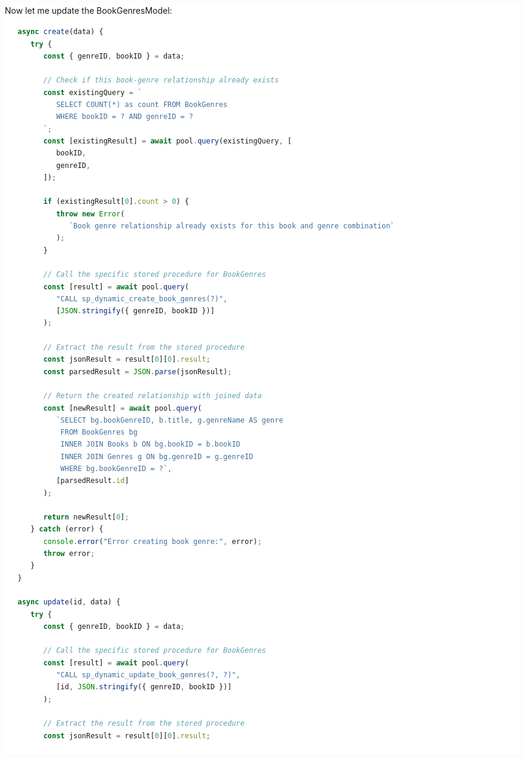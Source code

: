 
Now let me update the BookGenresModel:


```javascript
   async create(data) {
      try {
         const { genreID, bookID } = data;

         // Check if this book-genre relationship already exists
         const existingQuery = `
            SELECT COUNT(*) as count FROM BookGenres 
            WHERE bookID = ? AND genreID = ?
         `;
         const [existingResult] = await pool.query(existingQuery, [
            bookID,
            genreID,
         ]);

         if (existingResult[0].count > 0) {
            throw new Error(
               `Book genre relationship already exists for this book and genre combination`
            );
         }

         // Call the specific stored procedure for BookGenres
         const [result] = await pool.query(
            "CALL sp_dynamic_create_book_genres(?)",
            [JSON.stringify({ genreID, bookID })]
         );
         
         // Extract the result from the stored procedure
         const jsonResult = result[0][0].result;
         const parsedResult = JSON.parse(jsonResult);

         // Return the created relationship with joined data
         const [newResult] = await pool.query(
            `SELECT bg.bookGenreID, b.title, g.genreName AS genre
             FROM BookGenres bg
             INNER JOIN Books b ON bg.bookID = b.bookID
             INNER JOIN Genres g ON bg.genreID = g.genreID
             WHERE bg.bookGenreID = ?`,
            [parsedResult.id]
         );

         return newResult[0];
      } catch (error) {
         console.error("Error creating book genre:", error);
         throw error;
      }
   }

   async update(id, data) {
      try {
         const { genreID, bookID } = data;

         // Call the specific stored procedure for BookGenres
         const [result] = await pool.query(
            "CALL sp_dynamic_update_book_genres(?, ?)",
            [id, JSON.stringify({ genreID, bookID })]
         );
         
         // Extract the result from the stored procedure
         const jsonResult = result[0][0].result;
         
```